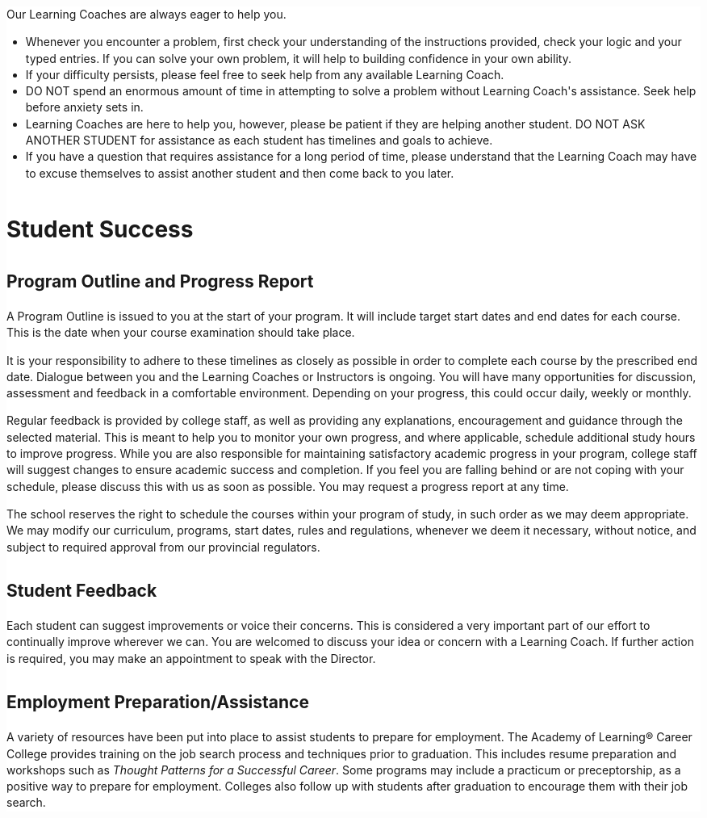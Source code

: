 Our Learning Coaches are always eager to help you.

- Whenever you encounter a problem, first check your understanding of the instructions provided, check your logic and your typed entries. If you can solve your own problem, it will help to building confidence in your own ability.
- If your difficulty persists, please feel free to seek help from any available Learning Coach.
- DO NOT spend an enormous amount of time in attempting to solve a problem without Learning Coach's assistance. Seek help before anxiety sets in.
- Learning Coaches are here to help you, however, please be patient if they are helping another student. DO NOT ASK ANOTHER STUDENT for assistance as each student has timelines and goals to achieve.
- If you have a question that requires assistance for a long period of time, please understand that the Learning Coach may have to excuse themselves to assist another student and then come back to you later.

# Student Success

## Program Outline and Progress Report

A Program Outline is issued to you at the start of your program. It will include target start dates and end dates for each course. This is the date when your course examination should take place.

It is your responsibility to adhere to these timelines as closely as possible in order to complete each course by the prescribed end date. Dialogue between you and the Learning Coaches or Instructors is ongoing. You will have many opportunities for discussion, assessment and feedback in a comfortable environment. Depending on your progress, this could occur daily, weekly or monthly.

Regular feedback is provided by college staff, as well as providing any explanations, encouragement and guidance through the selected material. This is meant to help you to monitor your own progress, and where applicable, schedule additional study hours to improve progress. While you are also responsible for maintaining satisfactory academic progress in your program, college staff will suggest changes to ensure academic success and completion. If you feel you are falling behind or are not coping with your schedule, please discuss this with us as soon as possible. You may request a progress report at any time.

The school reserves the right to schedule the courses within your program of study, in such order as we may deem appropriate. We may modify our curriculum, programs, start dates, rules and regulations, whenever we deem it necessary, without notice, and subject to required approval from our provincial regulators.

## Student Feedback

Each student can suggest improvements or voice their concerns. This is considered a very important part of our effort to continually improve wherever we can. You are welcomed to discuss your idea or concern with a Learning Coach. If further action is required, you may make an appointment to speak with the Director.

## Employment Preparation/Assistance

A variety of resources have been put into place to assist students to prepare for employment. The Academy of Learning&reg; Career College provides training on the job search process and techniques prior to graduation. This includes resume preparation and workshops such as _Thought Patterns for a Successful Career_. Some programs may include a practicum or preceptorship, as a positive way to prepare for employment. Colleges also follow up with students after graduation to encourage them with their job search.
